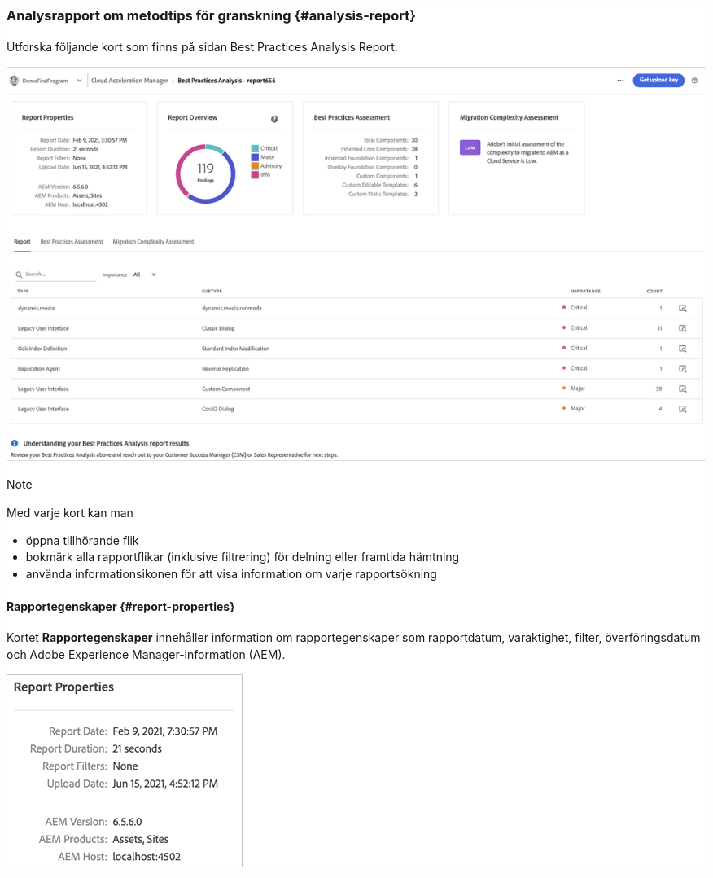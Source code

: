 ### Analysrapport om metodtips för granskning {#analysis-report}

Utforska följande kort som finns på sidan Best Practices Analysis Report:

![Analysrapport om bästa praxis](/help/journey-migration/cloud-acceleration-manager/assets/cam-bpareport.png)

>[!NOTE]
> Med varje kort kan man
>
>* öppna tillhörande flik
>* bokmärk alla rapportflikar (inklusive filtrering) för delning eller framtida hämtning
>* använda informationsikonen för att visa information om varje rapportsökning

#### Rapportegenskaper {#report-properties}

Kortet **Rapportegenskaper** innehåller information om rapportegenskaper som rapportdatum, varaktighet, filter, överföringsdatum och Adobe Experience Manager-information (AEM).

![Rapportegenskaper](/help/journey-migration/cloud-acceleration-manager/assets/report-properties.png)
